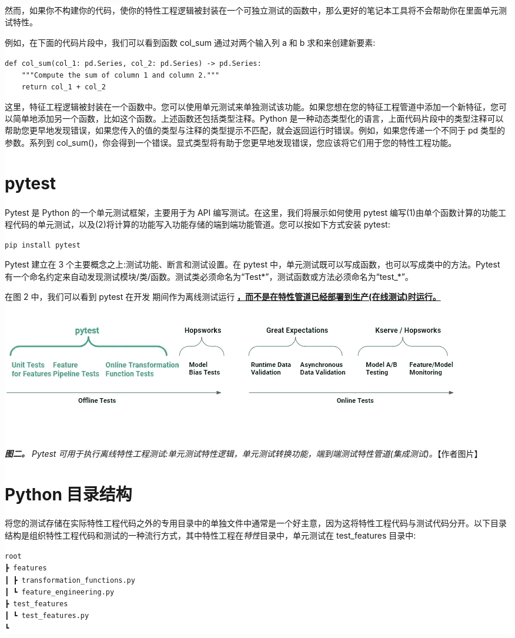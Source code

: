 然而，如果你不构建你的代码，使你的特性工程逻辑被封装在一个可独立测试的函数中，那么更好的笔记本工具将不会帮助你在里面单元测试特性。

例如，在下面的代码片段中，我们可以看到函数 col_sum 通过对两个输入列 a 和 b 求和来创建新要素:

```
def col_sum(col_1: pd.Series, col_2: pd.Series) -> pd.Series:
    """Compute the sum of column 1 and column 2."""
    return col_1 + col_2
```

这里，特征工程逻辑被封装在一个函数中。您可以使用单元测试来单独测试该功能。如果您想在您的特征工程管道中添加一个新特征，您可以简单地添加另一个函数，比如这个函数。上述函数还包括类型注释。Python 是一种动态类型化的语言，上面代码片段中的类型注释可以帮助您更早地发现错误，如果您传入的值的类型与注释的类型提示不匹配，就会返回运行时错误。例如，如果您传递一个不同于 pd 类型的参数。系列到 col_sum()，你会得到一个错误。显式类型将有助于您更早地发现错误，您应该将它们用于您的特性工程功能。

# pytest

Pytest 是 Python 的一个单元测试框架，主要用于为 API 编写测试。在这里，我们将展示如何使用 pytest 编写(1)由单个函数计算的功能工程代码的单元测试，以及(2)将计算的功能写入功能存储的端到端功能管道。您可以按如下方式安装 pytest:

```
pip install pytest
```

Pytest 建立在 3 个主要概念之上:测试功能、断言和测试设置。在 pytest 中，单元测试既可以写成函数，也可以写成类中的方法。Pytest 有一个命名约定来自动发现测试模块/类/函数。测试类必须命名为“Test*”，测试函数或方法必须命名为“test_*”。

在图 2 中，我们可以看到 pytest 在开发 期间作为离线测试运行 [**，而不是在特性管道已经部署到生产(在线测试)时运行。**](https://realpython.com/pytest-python-testing/)

![](img/1eb1329fe39a2b1b08a5b368db3d22d0.png)

***图二。*** *Pytest 可用于执行离线特性工程测试:单元测试特性逻辑，单元测试转换功能，端到端测试特性管道(集成测试)。*【作者图片】

# Python 目录结构

将您的测试存储在实际特性工程代码之外的专用目录中的单独文件中通常是一个好主意，因为这将特性工程代码与测试代码分开。以下目录结构是组织特性工程代码和测试的一种流行方式，其中特性工程在*特性*目录中，单元测试在 test_features 目录中:

```
root
┣ features
┃ ┣ transformation_functions.py
┃ ┗ feature_engineering.py
┣ test_features
┃ ┗ test_features.py
┗
```
